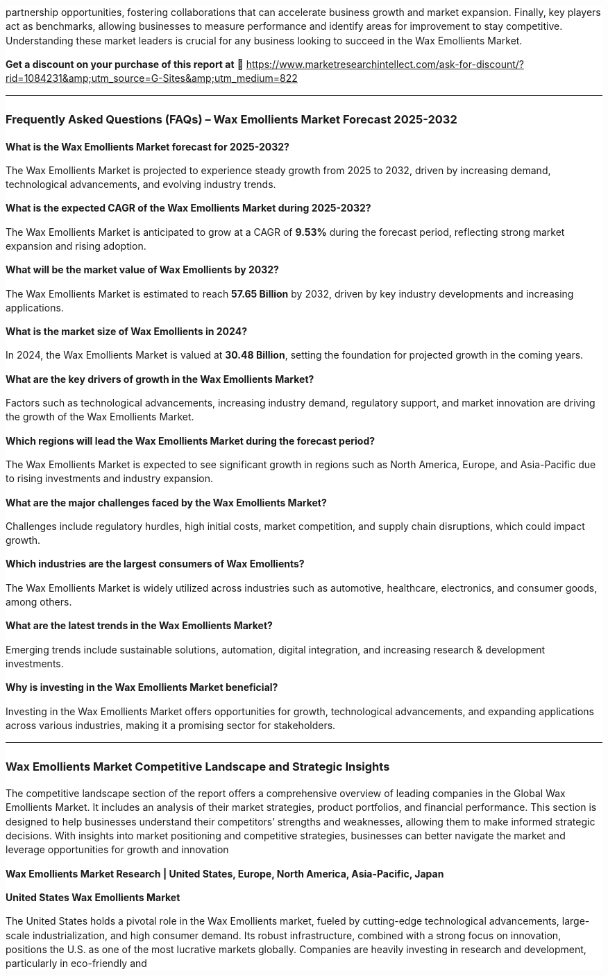 </span><span class="font-[700]">partnership opportunities</span><span class="">, fostering collaborations that can accelerate business growth and market expansion. Finally, key players act as benchmarks, allowing businesses to </span><span class="font-[700]">measure performance</span><span class=""> and identify areas for improvement to stay competitive. Understanding these market leaders is crucial for any business looking to succeed in the Wax Emollients Market.</span></p></div><div class="article-main__content" data-test-id="publishing-text-block"><p><strong><span class="font-[700]">Get a discount on your purchase of this report at</span></strong><span class="">&nbsp;🎁&nbsp;</span><span class=""><a href="https://www.marketresearchintellect.com/ask-for-discount/?rid=1084231&amp;utm_source=G-Sites&amp;utm_medium=822" target="_blank" data-tracking-control-name="article-ssr-frontend-pulse_little-text-block" data-tracking-will-navigate="" data-test-link="">https://www.marketresearchintellect.com/ask-for-discount/?rid=1084231&amp;utm_source=G-Sites&amp;utm_medium=822</a></span></p></div><hr class="my-[3.2rem] mx-auto h-[1px] border-0 bg-black-a16" data-test-id="publishing-divider-block" /><div class="article-main__content" data-test-id="publishing-text-block"><div class="flex max-w-full flex-col flex-grow"><div class="min-h-[20px] text-message flex w-full flex-col items-end gap-2 whitespace-normal break-words [.text-message+&amp;]:mt-5" dir="auto" data-message-author-role="assistant" data-message-id="aeb8fe43-d78b-4aab-b619-f3fe1dddd2af"><div class="flex w-full flex-col gap-1 empty:hidden first:pt-[3px]"><div class="markdown prose w-full break-words dark:prose-invert light"><h3>Frequently Asked Questions (FAQs) &ndash; Wax Emollients Market Forecast 2025-2032</h3><p><strong>What is the Wax Emollients Market forecast for 2025-2032?</strong></p><p>The Wax Emollients Market is projected to experience steady growth from 2025 to 2032, driven by increasing demand, technological advancements, and evolving industry trends.</p><p><strong>What is the expected CAGR of the Wax Emollients Market during 2025-2032?</strong></p><p>The Wax Emollients Market is anticipated to grow at a CAGR of <strong>9.53%</strong> during the forecast period, reflecting strong market expansion and rising adoption.</p><p><strong>What will be the market value of Wax Emollients by 2032?</strong></p><p>The Wax Emollients Market is estimated to reach <strong>57.65 Billion</strong> by 2032, driven by key industry developments and increasing applications.</p><p><strong>What is the market size of Wax Emollients in 2024?</strong></p><p>In 2024, the Wax Emollients Market is valued at <strong>30.48 Billion</strong>, setting the foundation for projected growth in the coming years.</p><p><strong>What are the key drivers of growth in the Wax Emollients Market?</strong></p><p>Factors such as technological advancements, increasing industry demand, regulatory support, and market innovation are driving the growth of the Wax Emollients Market.</p><p><strong>Which regions will lead the Wax Emollients Market during the forecast period?</strong></p><p>The Wax Emollients Market is expected to see significant growth in regions such as North America, Europe, and Asia-Pacific due to rising investments and industry expansion.</p><p><strong>What are the major challenges faced by the Wax Emollients Market?</strong></p><p>Challenges include regulatory hurdles, high initial costs, market competition, and supply chain disruptions, which could impact growth.</p><p><strong>Which industries are the largest consumers of Wax Emollients?</strong></p><p>The Wax Emollients Market is widely utilized across industries such as automotive, healthcare, electronics, and consumer goods, among others.</p><p><strong>What are the latest trends in the Wax Emollients Market?</strong></p><p>Emerging trends include sustainable solutions, automation, digital integration, and increasing research &amp; development investments.</p><p><strong>Why is investing in the Wax Emollients Market beneficial?</strong></p><p>Investing in the Wax Emollients Market offers opportunities for growth, technological advancements, and expanding applications across various industries, making it a promising sector for stakeholders.</p></div></div></div></div></div><hr class="my-[3.2rem] mx-auto h-[1px] border-0 bg-black-a16" data-test-id="publishing-divider-block" /><div class="article-main__content" data-test-id="publishing-text-block"><h3><span class="">Wax Emollients Market Competitive Landscape and Strategic Insights</span></h3></div><div class="article-main__content" data-test-id="publishing-text-block"><p><span class="">The competitive landscape section of the report offers a comprehensive overview of leading companies in the Global Wax Emollients Market. It includes an analysis of their market strategies, product portfolios, and financial performance. This section is designed to help businesses understand their competitors&rsquo; strengths and weaknesses, allowing them to make informed strategic decisions. With insights into market positioning and competitive strategies, businesses can better navigate the market and leverage opportunities for growth and innovation</span></p></div><div class="article-main__content" data-test-id="publishing-text-block"><p><strong>Wax Emollients Market Research | United States, Europe, North America, Asia-Pacific, Japan</strong></p><p><strong>United States&nbsp;Wax Emollients Market</strong></p><p>The United States holds a pivotal role in the Wax Emollients market, fueled by cutting-edge technological advancements, large-scale industrialization, and high consumer demand. Its robust infrastructure, combined with a strong focus on innovation, positions the U.S. as one of the most lucrative markets globally. Companies are heavily investing in research and development, particularly in eco-friendly and